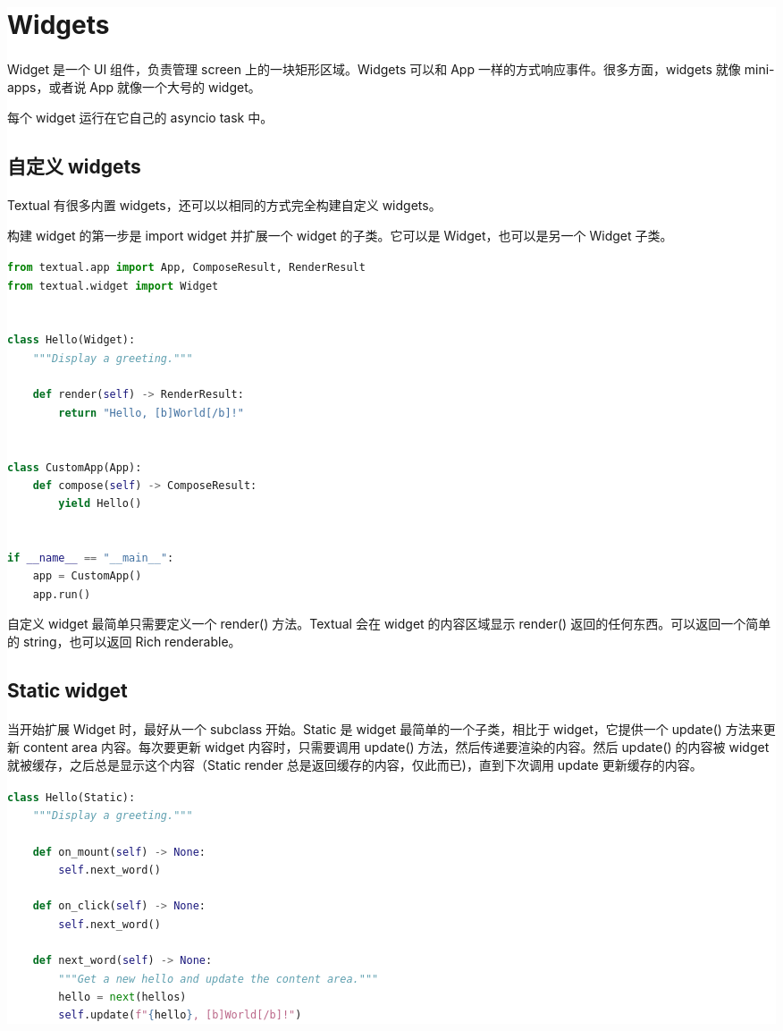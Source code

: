 # Widgets

Widget 是一个 UI 组件，负责管理 screen 上的一块矩形区域。Widgets 可以和 App 一样的方式响应事件。很多方面，widgets 就像 mini-apps，或者说 App 就像一个大号的 widget。

每个 widget 运行在它自己的 asyncio task 中。

## 自定义 widgets

Textual 有很多内置 widgets，还可以以相同的方式完全构建自定义 widgets。

构建 widget 的第一步是 import widget 并扩展一个 widget 的子类。它可以是 Widget，也可以是另一个 Widget 子类。

```py
from textual.app import App, ComposeResult, RenderResult
from textual.widget import Widget


class Hello(Widget):
    """Display a greeting."""

    def render(self) -> RenderResult:
        return "Hello, [b]World[/b]!"


class CustomApp(App):
    def compose(self) -> ComposeResult:
        yield Hello()


if __name__ == "__main__":
    app = CustomApp()
    app.run()
```

自定义 widget 最简单只需要定义一个 render() 方法。Textual 会在 widget 的内容区域显示 render() 返回的任何东西。可以返回一个简单的 string，也可以返回 Rich renderable。

## Static widget

当开始扩展 Widget 时，最好从一个 subclass 开始。Static 是 widget 最简单的一个子类，相比于 widget，它提供一个 update() 方法来更新 content area 内容。每次要更新 widget 内容时，只需要调用 update() 方法，然后传递要渲染的内容。然后 update() 的内容被 widget 就被缓存，之后总是显示这个内容（Static render 总是返回缓存的内容，仅此而已)，直到下次调用 update 更新缓存的内容。

```py
class Hello(Static):
    """Display a greeting."""

    def on_mount(self) -> None:
        self.next_word()

    def on_click(self) -> None:
        self.next_word()

    def next_word(self) -> None:
        """Get a new hello and update the content area."""
        hello = next(hellos)
        self.update(f"{hello}, [b]World[/b]!")
```
